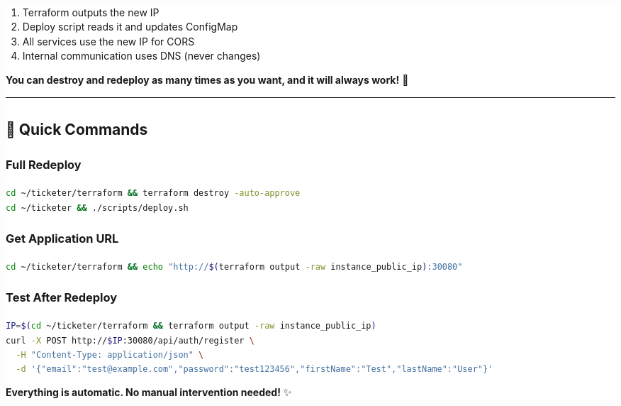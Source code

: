 1. Terraform outputs the new IP
2. Deploy script reads it and updates ConfigMap
3. All services use the new IP for CORS
4. Internal communication uses DNS (never changes)

**You can destroy and redeploy as many times as you want, and it will always work!** 🚀

---

## 🎯 Quick Commands

### Full Redeploy

```bash
cd ~/ticketer/terraform && terraform destroy -auto-approve
cd ~/ticketer && ./scripts/deploy.sh
```

### Get Application URL

```bash
cd ~/ticketer/terraform && echo "http://$(terraform output -raw instance_public_ip):30080"
```

### Test After Redeploy

```bash
IP=$(cd ~/ticketer/terraform && terraform output -raw instance_public_ip)
curl -X POST http://$IP:30080/api/auth/register \
  -H "Content-Type: application/json" \
  -d '{"email":"test@example.com","password":"test123456","firstName":"Test","lastName":"User"}'
```

**Everything is automatic. No manual intervention needed!** ✨
